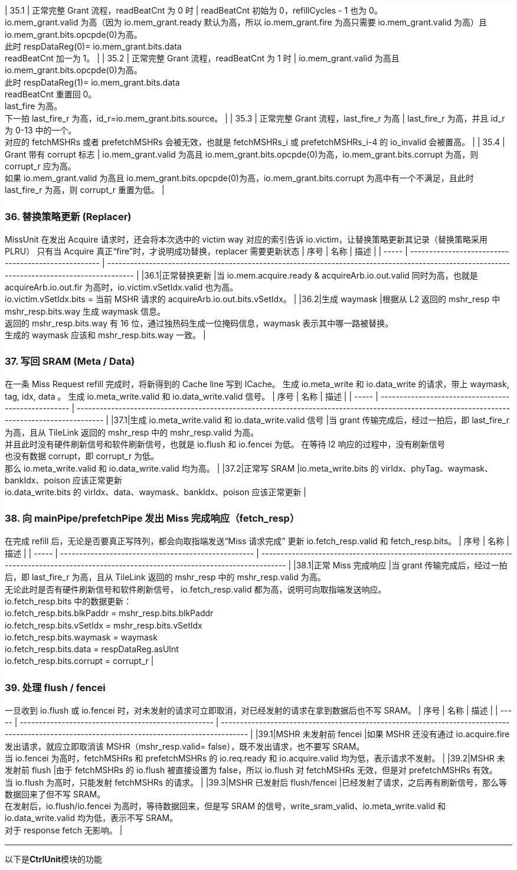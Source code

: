 | 35.1 | 正常完整 Grant 流程，readBeatCnt 为 0 时 | readBeatCnt 初始为 0，refillCycles - 1 也为 0。 <br>io.mem_grant.valid 为高（因为 io.mem_grant.ready 默认为高，所以 io.mem_grant.fire 为高只需要 io.mem_grant.valid 为高）且 io.mem_grant.bits.opcpde(0)为高。 <br>此时 respDataReg(0)= io.mem_grant.bits.data <br>readBeatCnt 加一为 1。 |
| 35.2 | 正常完整 Grant 流程，readBeatCnt 为 1 时 | io.mem_grant.valid 为高且 io.mem_grant.bits.opcpde(0)为高。 <br>此时 respDataReg(1)= io.mem_grant.bits.data <br>readBeatCnt 重置回 0。 <br>last_fire 为高。 <br>下一拍 last_fire_r 为高，id_r=io.mem_grant.bits.source。                                                                  |
| 35.3 | 正常完整 Grant 流程，last_fire_r 为高    | last_fire_r 为高，并且 id_r 为 0-13 中的一个。 <br>对应的 fetchMSHRs 或者 prefetchMSHRs 会被无效，也就是 fetchMSHRs_i 或 prefetchMSHRs_i-4 的 io_invalid 会被置高。                                                                                                                       |
| 35.4 | Grant 带有 corrupt 标志                  | io.mem_grant.valid 为高且 io.mem_grant.bits.opcpde(0)为高，io.mem_grant.bits.corrupt 为高，则 corrupt_r 应为高。 <br>如果 io.mem_grant.valid 为高且 io.mem_grant.bits.opcpde(0)为高，io.mem_grant.bits.corrupt 为高中有一个不满足，且此时 last_fire_r 为高，则 corrupt_r 重置为低。       |

### 36. 替换策略更新 (Replacer)

MissUnit 在发出 Acquire 请求时，还会将本次选中的 victim way 对应的索引告诉 io.victim，让替换策略更新其记录（替换策略采用 PLRU）
只有当 Acquire 真正“fire”时，才说明成功替换，replacer 需要更新状态
| 序号 | 名称 | 描述 |
| ----- | --------------------------------------------------- | -------------------------------------------------------------------------------------------------------------------------------------------- |
|36.1|正常替换更新 |当 io.mem.acquire.ready & acquireArb.io.out.valid 同时为高，也就是 acquireArb.io.out.fir 为高时，io.victim.vSetIdx.valid 也为高。 <br>io.victim.vSetIdx.bits = 当前 MSHR 请求的 acquireArb.io.out.bits.vSetIdx。 |
|36.2|生成 waymask |根据从 L2 返回的 mshr_resp 中 mshr_resp.bits.way 生成 waymask 信息。 <br>返回的 mshr_resp.bits.way 有 16 位，通过独热码生成一位掩码信息，waymask 表示其中哪一路被替换。 <br>生成的 waymask 应该和 mshr_resp.bits.way 一致。 |

### 37. 写回 SRAM (Meta / Data)

在一条 Miss Request refill 完成时，将新得到的 Cache line 写到 ICache。
生成 io.meta_write 和 io.data_write 的请求，带上 waymask, tag, idx, data 。
生成 io.meta_write.valid 和 io.data_write.valid 信号。
| 序号 | 名称 | 描述 |
| ----- | --------------------------------------------------- | -------------------------------------------------------------------------------------------------------------------------------------------- |
|37.1|生成 io.meta_write.valid 和 io.data_write.valid 信号 |当 grant 传输完成后，经过一拍后，即 last_fire_r 为高，且从 TileLink 返回的 mshr_resp 中的 mshr_resp.valid 为高。 <br>并且此时没有硬件刷新信号和软件刷新信号，也就是 io.flush 和 io.fencei 为低。 在等待 l2 响应的过程中，没有刷新信号 <br>也没有数据 corrupt，即 corrupt_r 为低。 <br>那么 io.meta_write.valid 和 io.data_write.valid 均为高。 |
|37.2|正常写 SRAM |io.meta_write.bits 的 virIdx、phyTag、waymask、bankIdx、poison 应该正常更新 <br>io.data_write.bits 的 virIdx、data、waymask、bankIdx、poison 应该正常更新 |

### 38. 向 mainPipe/prefetchPipe 发出 Miss 完成响应（fetch_resp）

在完成 refill 后，无论是否要真正写阵列，都会向取指端发送“Miss 请求完成”
更新 io.fetch_resp.valid 和 fetch_resp.bits。
| 序号 | 名称 | 描述 |
| ----- | --------------------------------------------------- | -------------------------------------------------------------------------------------------------------------------------------------------- |
|38.1|正常 Miss 完成响应 |当 grant 传输完成后，经过一拍后，即 last_fire_r 为高，且从 TileLink 返回的 mshr_resp 中的 mshr_resp.valid 为高。 <br>无论此时是否有硬件刷新信号和软件刷新信号， io.fetch_resp.valid 都为高，说明可向取指端发送响应。 <br>io.fetch_resp.bits 中的数据更新： <br>io.fetch_resp.bits.blkPaddr = mshr_resp.bits.blkPaddr <br>io.fetch_resp.bits.vSetIdx = mshr_resp.bits.vSetIdx <br>io.fetch_resp.bits.waymask = waymask <br>io.fetch_resp.bits.data = respDataReg.asUInt <br>io.fetch_resp.bits.corrupt = corrupt_r |

### 39. 处理 flush / fencei

一旦收到 io.flush 或 io.fencei 时，对未发射的请求可立即取消，对已经发射的请求在拿到数据后也不写 SRAM。
| 序号 | 名称 | 描述 |
| ----- | --------------------------------------------------- | -------------------------------------------------------------------------------------------------------------------------------------------- |
|39.1|MSHR 未发射前 fencei |如果 MSHR 还没有通过 io.acquire.fire 发出请求，就应立即取消该 MSHR（mshr_resp.valid= false），既不发出请求，也不要写 SRAM。 <br>当 io.fencei 为高时，fetchMSHRs 和 prefetchMSHRs 的 io.req.ready 和 io.acquire.valid 均为低，表示请求不发射。 |
|39.2|MSHR 未发射前 flush |由于 fetchMSHRs 的 io.flush 被直接设置为 false，所以 io.flush 对 fetchMSHRs 无效，但是对 prefetchMSHRs 有效。 <br>当 io.flush 为高时，只能发射 fetchMSHRs 的请求。 |
|39.3|MSHR 已发射后 flush/fencei |已经发射了请求，之后再有刷新信号，那么等数据回来了但不写 SRAM。 <br>在发射后，io.flush/io.fencei 为高时，等待数据回来，但是写 SRAM 的信号，write_sram_valid、io.meta_write.valid 和 io.data_write.valid 均为低，表示不写 SRAM。 <br>对于 response fetch 无影响。 |

---

以下是**CtrlUnit**模块的功能
